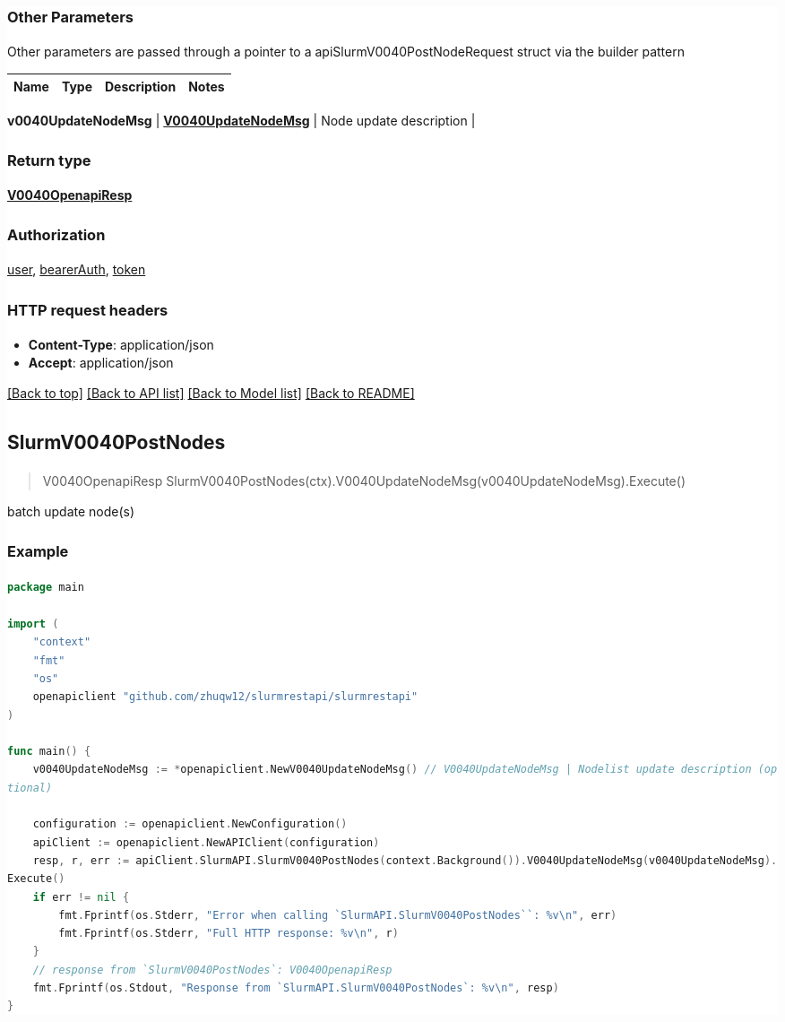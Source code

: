 ### Other Parameters

Other parameters are passed through a pointer to a apiSlurmV0040PostNodeRequest struct via the builder pattern


Name | Type | Description  | Notes
------------- | ------------- | ------------- | -------------

 **v0040UpdateNodeMsg** | [**V0040UpdateNodeMsg**](V0040UpdateNodeMsg.md) | Node update description | 

### Return type

[**V0040OpenapiResp**](V0040OpenapiResp.md)

### Authorization

[user](../README.md#user), [bearerAuth](../README.md#bearerAuth), [token](../README.md#token)

### HTTP request headers

- **Content-Type**: application/json
- **Accept**: application/json

[[Back to top]](#) [[Back to API list]](../README.md#documentation-for-api-endpoints)
[[Back to Model list]](../README.md#documentation-for-models)
[[Back to README]](../README.md)


## SlurmV0040PostNodes

> V0040OpenapiResp SlurmV0040PostNodes(ctx).V0040UpdateNodeMsg(v0040UpdateNodeMsg).Execute()

batch update node(s)

### Example

```go
package main

import (
	"context"
	"fmt"
	"os"
	openapiclient "github.com/zhuqw12/slurmrestapi/slurmrestapi"
)

func main() {
	v0040UpdateNodeMsg := *openapiclient.NewV0040UpdateNodeMsg() // V0040UpdateNodeMsg | Nodelist update description (optional)

	configuration := openapiclient.NewConfiguration()
	apiClient := openapiclient.NewAPIClient(configuration)
	resp, r, err := apiClient.SlurmAPI.SlurmV0040PostNodes(context.Background()).V0040UpdateNodeMsg(v0040UpdateNodeMsg).Execute()
	if err != nil {
		fmt.Fprintf(os.Stderr, "Error when calling `SlurmAPI.SlurmV0040PostNodes``: %v\n", err)
		fmt.Fprintf(os.Stderr, "Full HTTP response: %v\n", r)
	}
	// response from `SlurmV0040PostNodes`: V0040OpenapiResp
	fmt.Fprintf(os.Stdout, "Response from `SlurmAPI.SlurmV0040PostNodes`: %v\n", resp)
}
```
